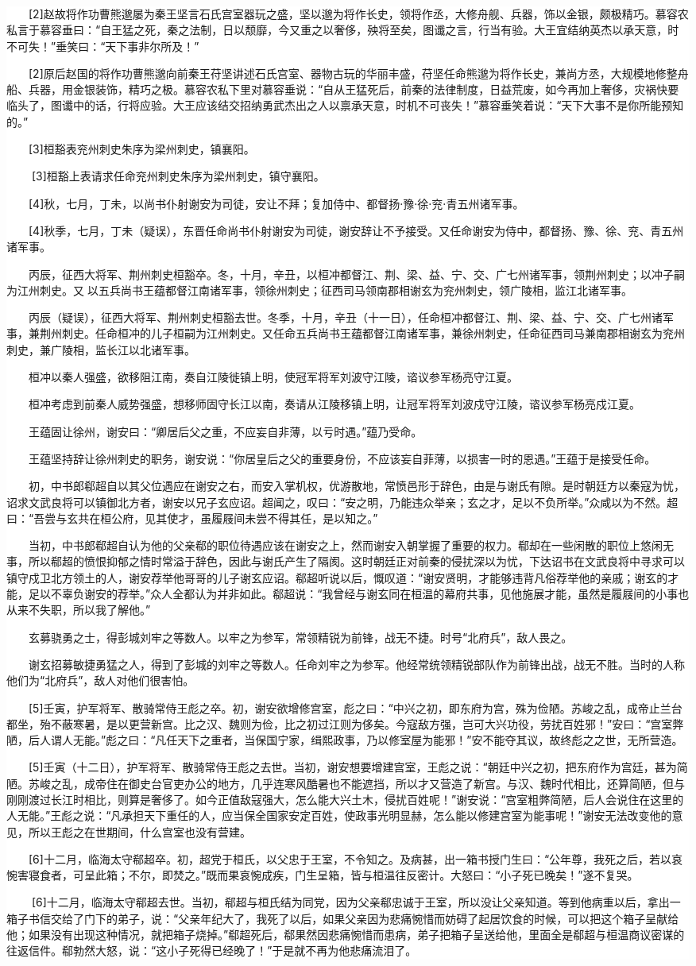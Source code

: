 　　[2]赵故将作功曹熊邈屡为秦王坚言石氏宫室器玩之盛，坚以邈为将作长史，领将作丞，大修舟舰、兵器，饰以金银，颇极精巧。慕容农私言于慕容垂曰：“自王猛之死，秦之法制，日以颓靡，今又重之以奢侈，殃将至矣，图谶之言，行当有验。大王宜结纳英杰以承天意，时不可失！”垂笑曰：“天下事非尔所及！”

　　[2]原后赵国的将作功曹熊邈向前秦王苻坚讲述石氏宫室、器物古玩的华丽丰盛，苻坚任命熊邈为将作长史，兼尚方丞，大规模地修整舟船、兵器，用金银装饰，精巧之极。慕容农私下里对慕容垂说：“自从王猛死后，前秦的法律制度，日益荒废，如今再加上奢侈，灾祸快要临头了，图谶中的话，行将应验。大王应该结交招纳勇武杰出之人以禀承天意，时机不可丧失！”慕容垂笑着说：“天下大事不是你所能预知的。”

 





　　[3]桓豁表兖州刺史朱序为梁州刺史，镇襄阳。

　 　[3]桓豁上表请求任命兖州刺史朱序为梁州刺史，镇守襄阳。

　　[4]秋，七月，丁未，以尚书仆射谢安为司徒，安让不拜；复加侍中、都督扬·豫·徐·兖·青五州诸军事。

　　[4]秋季，七月，丁未（疑误），东晋任命尚书仆射谢安为司徒，谢安辞让不予接受。又任命谢安为侍中，都督扬、豫、徐、兖、青五州诸军事。

　　丙辰，征西大将军、荆州刺史桓豁卒。冬，十月，辛丑，以桓冲都督江、荆、梁、益、宁、交、广七州诸军事，领荆州刺史；以冲子嗣为江州刺史。又 以五兵尚书王蕴都督江南诸军事，领徐州刺史；征西司马领南郡相谢玄为兖州刺史，领广陵相，监江北诸军事。

　　丙辰（疑误），征西大将军、荆州刺史桓豁去世。冬季，十月，辛丑（十一日），任命桓冲都督江、荆、梁、益、宁、交、广七州诸军事，兼荆州刺史。任命桓冲的儿子桓嗣为江州刺史。又任命五兵尚书王蕴都督江南诸军事，兼徐州刺史，任命征西司马兼南郡相谢玄为兖州刺史，兼广陵相，监长江以北诸军事。

　　桓冲以秦人强盛，欲移阻江南，奏自江陵徙镇上明，使冠军将军刘波守江陵，谘议参军杨亮守江夏。

　　桓冲考虑到前秦人威势强盛，想移师固守长江以南，奏请从江陵移镇上明，让冠军将军刘波戍守江陵，谘议参军杨亮戍江夏。

　　王蕴固让徐州，谢安曰：“卿居后父之重，不应妄自非薄，以亏时遇。”蕴乃受命。

　　王蕴坚持辞让徐州刺史的职务，谢安说：“你居皇后之父的重要身份，不应该妄自菲薄，以损害一时的恩遇。”王蕴于是接受任命。

　　初，中书郎郗超自以其父位遇应在谢安之右，而安入掌机权，优游散地，常愤邑形于辞色，由是与谢氏有隙。是时朝廷方以秦寇为忧，诏求文武良将可以镇御北方者，谢安以兄子玄应诏。超闻之，叹曰：“安之明，乃能违众举亲；玄之才，足以不负所举。”众咸以为不然。超曰：“吾尝与玄共在桓公府，见其使才，虽履屐间未尝不得其任，是以知之。”

　　当初，中书郎郗超自认为他的父亲郗的职位待遇应该在谢安之上，然而谢安入朝掌握了重要的权力。郗却在一些闲散的职位上悠闲无事，所以郗超的愤恨抑郁之情时常溢于辞色，因此与谢氏产生了隔阂。这时朝廷正对前秦的侵扰深以为忧，下达诏书在文武良将中寻求可以镇守戍卫北方领土的人，谢安荐举他哥哥的儿子谢玄应诏。郗超听说以后，慨叹道：“谢安贤明，才能够违背凡俗荐举他的亲戚；谢玄的才能，足以不辜负谢安的荐举。”众人全都认为并非如此。郗超说：“我曾经与谢玄同在桓温的幕府共事，见他施展才能，虽然是履屐间的小事也从来不失职，所以我了解他。”

　　玄募骁勇之士，得彭城刘牢之等数人。以牢之为参军，常领精锐为前锋，战无不捷。时号“北府兵”，敌人畏之。

　　谢玄招募敏捷勇猛之人，得到了彭城的刘牢之等数人。任命刘牢之为参军。他经常统领精锐部队作为前锋出战，战无不胜。当时的人称他们为“北府兵”，敌人对他们很害怕。

　　[5]壬寅，护军将军、散骑常侍王彪之卒。初，谢安欲增修宫室，彪之曰：“中兴之初，即东府为宫，殊为俭陋。苏峻之乱，成帝止兰台都坐，殆不蔽寒暑，是以更营新宫。比之汉、魏则为俭，比之初过江则为侈矣。今寇敌方强，岂可大兴功役，劳扰百姓邪！”安曰：“宫室弊陋，后人谓人无能。”彪之曰：“凡任天下之重者，当保国宁家，缉熙政事，乃以修室屋为能邪！”安不能夺其议，故终彪之之世，无所营造。

　　[5]壬寅（十二日），护军将军、散骑常侍王彪之去世。当初，谢安想要增建宫室，王彪之说：“朝廷中兴之初，把东府作为宫廷，甚为简陋。苏峻之乱，成帝住在御史台官吏办公的地方，几乎连寒风酷暑也不能遮挡，所以才又营造了新宫。与汉、魏时代相比，还算简陋，但与刚刚渡过长江时相比，则算是奢侈了。如今正值敌寇强大，怎么能大兴土木，侵扰百姓呢！”谢安说：“宫室粗弊简陋，后人会说住在这里的人无能。”王彪之说：“凡承担天下重任的人，应当保全国家安定百姓，使政事光明显赫，怎么能以修建宫室为能事呢！”谢安无法改变他的意见，所以王彪之在世期间，什么宫室也没有营建。

　　[6]十二月，临海太守郗超卒。初，超党于桓氏，以父忠于王室，不令知之。及病甚，出一箱书授门生曰：“公年尊，我死之后，若以哀惋害寝食者，可呈此箱；不尔，即焚之。”既而果哀惋成疾，门生呈箱，皆与桓温往反密计。大怒曰：“小子死已晚矣！”遂不复哭。

　 　[6]十二月，临海太守郗超去世。当初，郗超与桓氏结为同党，因为父亲郗忠诚于王室，所以没让父亲知道。等到他病重以后，拿出一箱子书信交给了门下的弟子，说：“父亲年纪大了，我死了以后，如果父亲因为悲痛惋惜而妨碍了起居饮食的时候，可以把这个箱子呈献给他；如果没有出现这种情况，就把箱子烧掉。”郗超死后，郗果然因悲痛惋惜而患病，弟子把箱子呈送给他，里面全是郗超与桓温商议密谋的往返信件。郗勃然大怒，说：“这小子死得已经晚了！”于是就不再为他悲痛流泪了。

 




